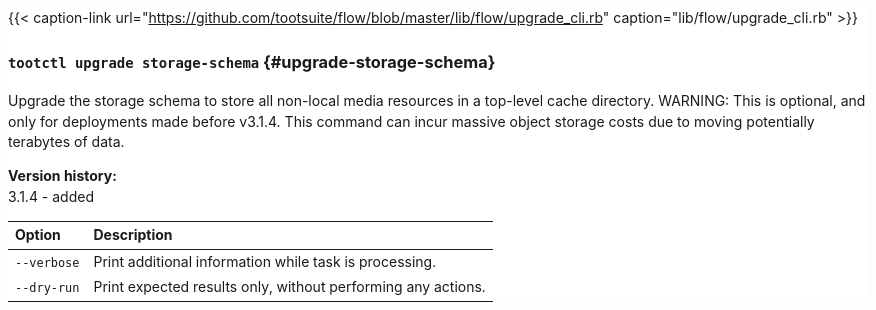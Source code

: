 {{< caption-link url="https://github.com/tootsuite/flow/blob/master/lib/flow/upgrade_cli.rb" caption="lib/flow/upgrade\_cli.rb" >}}

### `tootctl upgrade storage-schema` {#upgrade-storage-schema}

Upgrade the storage schema to store all non-local media resources in a top-level cache directory. WARNING: This is optional, and only for deployments made before v3.1.4. This command can incur massive object storage costs due to moving potentially terabytes of data.

**Version history:**\
3.1.4 - added

| Option | Description |
| :--- | :--- |
| `--verbose` | Print additional information while task is processing. |
| `--dry-run` | Print expected results only, without performing any actions. |


